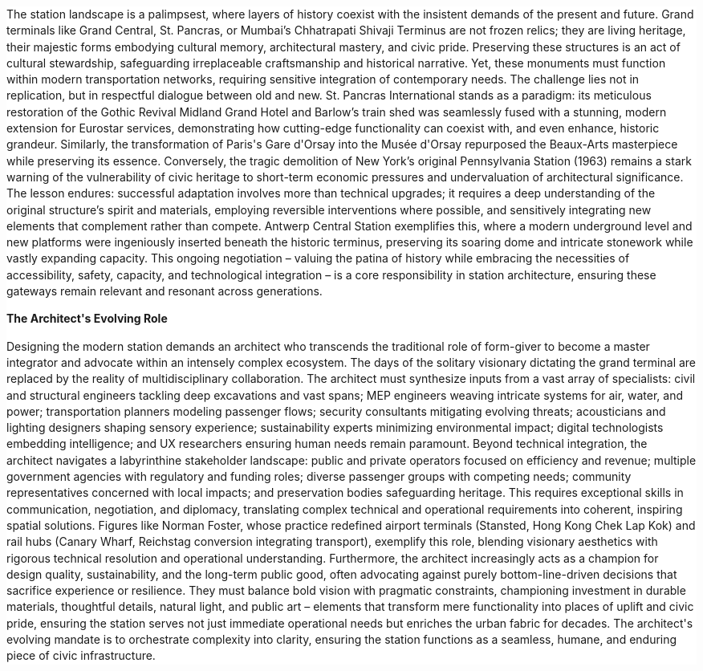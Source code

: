 The station landscape is a palimpsest, where layers of history coexist with the insistent demands of the present and future. Grand terminals like Grand Central, St. Pancras, or Mumbai’s Chhatrapati Shivaji Terminus are not frozen relics; they are living heritage, their majestic forms embodying cultural memory, architectural mastery, and civic pride. Preserving these structures is an act of cultural stewardship, safeguarding irreplaceable craftsmanship and historical narrative. Yet, these monuments must function within modern transportation networks, requiring sensitive integration of contemporary needs. The challenge lies not in replication, but in respectful dialogue between old and new. St. Pancras International stands as a paradigm: its meticulous restoration of the Gothic Revival Midland Grand Hotel and Barlow’s train shed was seamlessly fused with a stunning, modern extension for Eurostar services, demonstrating how cutting-edge functionality can coexist with, and even enhance, historic grandeur. Similarly, the transformation of Paris's Gare d'Orsay into the Musée d'Orsay repurposed the Beaux-Arts masterpiece while preserving its essence. Conversely, the tragic demolition of New York’s original Pennsylvania Station (1963) remains a stark warning of the vulnerability of civic heritage to short-term economic pressures and undervaluation of architectural significance. The lesson endures: successful adaptation involves more than technical upgrades; it requires a deep understanding of the original structure’s spirit and materials, employing reversible interventions where possible, and sensitively integrating new elements that complement rather than compete. Antwerp Central Station exemplifies this, where a modern underground level and new platforms were ingeniously inserted beneath the historic terminus, preserving its soaring dome and intricate stonework while vastly expanding capacity. This ongoing negotiation – valuing the patina of history while embracing the necessities of accessibility, safety, capacity, and technological integration – is a core responsibility in station architecture, ensuring these gateways remain relevant and resonant across generations.

**The Architect's Evolving Role**

Designing the modern station demands an architect who transcends the traditional role of form-giver to become a master integrator and advocate within an intensely complex ecosystem. The days of the solitary visionary dictating the grand terminal are replaced by the reality of multidisciplinary collaboration. The architect must synthesize inputs from a vast array of specialists: civil and structural engineers tackling deep excavations and vast spans; MEP engineers weaving intricate systems for air, water, and power; transportation planners modeling passenger flows; security consultants mitigating evolving threats; acousticians and lighting designers shaping sensory experience; sustainability experts minimizing environmental impact; digital technologists embedding intelligence; and UX researchers ensuring human needs remain paramount. Beyond technical integration, the architect navigates a labyrinthine stakeholder landscape: public and private operators focused on efficiency and revenue; multiple government agencies with regulatory and funding roles; diverse passenger groups with competing needs; community representatives concerned with local impacts; and preservation bodies safeguarding heritage. This requires exceptional skills in communication, negotiation, and diplomacy, translating complex technical and operational requirements into coherent, inspiring spatial solutions. Figures like Norman Foster, whose practice redefined airport terminals (Stansted, Hong Kong Chek Lap Kok) and rail hubs (Canary Wharf, Reichstag conversion integrating transport), exemplify this role, blending visionary aesthetics with rigorous technical resolution and operational understanding. Furthermore, the architect increasingly acts as a champion for design quality, sustainability, and the long-term public good, often advocating against purely bottom-line-driven decisions that sacrifice experience or resilience. They must balance bold vision with pragmatic constraints, championing investment in durable materials, thoughtful details, natural light, and public art – elements that transform mere functionality into places of uplift and civic pride, ensuring the station serves not just immediate operational needs but enriches the urban fabric for decades. The architect's evolving mandate is to orchestrate complexity into clarity, ensuring the station functions as a seamless, humane, and enduring piece of civic infrastructure.
